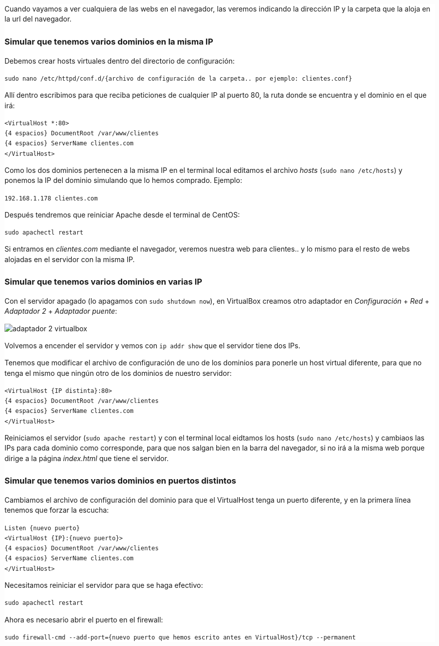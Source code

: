 Cuando vayamos a ver cualquiera de las webs en el navegador, las veremos indicando la dirección IP y la carpeta que la aloja en la url del navegador. 

### __Simular que tenemos varios dominios en la misma IP__
Debemos crear hosts virtuales dentro del directorio de configuración:
```
sudo nano /etc/httpd/conf.d/{archivo de configuración de la carpeta.. por ejemplo: clientes.conf}
```
Allí dentro escribimos para que reciba peticiones de cualquier IP al puerto 80, la ruta donde se encuentra y el dominio en el que irá:
```
<VirtualHost *:80>
{4 espacios} DocumentRoot /var/www/clientes
{4 espacios} ServerName clientes.com
</VirtualHost>
```
Como los dos dominios pertenecen a la misma IP en el terminal local editamos el archivo *hosts* (```sudo nano /etc/hosts```) y ponemos la IP del dominio simulando que lo hemos comprado. Ejemplo: 
```
192.168.1.178 clientes.com
```
Después tendremos que reiniciar Apache desde el terminal de CentOS:
```
sudo apachectl restart
```
Si entramos en *clientes.com* mediante el navegador, veremos nuestra web para clientes.. y lo mismo para el resto de webs alojadas en el servidor con la misma IP. 

### __Simular que tenemos varios dominios en varias IP__
Con el servidor apagado (lo apagamos con ```sudo shutdown now```), en VirtualBox creamos otro adaptador en *Configuración* + *Red* + *Adaptador 2* + *Adaptador puente*: 

![adaptador 2 virtualbox](images/adaptador2.png)

Volvemos a encender el servidor y vemos con ```ip addr show``` que el servidor tiene dos IPs.  

Tenemos que modificar el archivo de configuración de uno de los dominios para ponerle un host virtual diferente, para que no tenga el mismo que ningún otro de los dominios de nuestro servidor:
```
<VirtualHost {IP distinta}:80>
{4 espacios} DocumentRoot /var/www/clientes
{4 espacios} ServerName clientes.com
</VirtualHost>
```
Reiniciamos el servidor (```sudo apache restart```) y con el terminal local eidtamos los hosts (```sudo nano /etc/hosts```) y cambiaos las IPs para cada dominio como corresponde, para que nos salgan bien en la barra del navegador, si no irá a la misma web porque dirige a la página *index.html* que tiene el servidor. 

### __Simular que tenemos varios dominios en puertos distintos__
Cambiamos el archivo de configuración del dominio para que el VirtualHost tenga un puerto diferente, y en la primera línea tenemos que forzar la escucha: 
```
Listen {nuevo puerto}
<VirtualHost {IP}:{nuevo puerto}>
{4 espacios} DocumentRoot /var/www/clientes
{4 espacios} ServerName clientes.com
</VirtualHost>
```
Necesitamos reiniciar el servidor para que se haga efectivo: 
```
sudo apachectl restart
```
Ahora es necesario abrir el puerto en el firewall: 
```
sudo firewall-cmd --add-port={nuevo puerto que hemos escrito antes en VirtualHost}/tcp --permanent
```